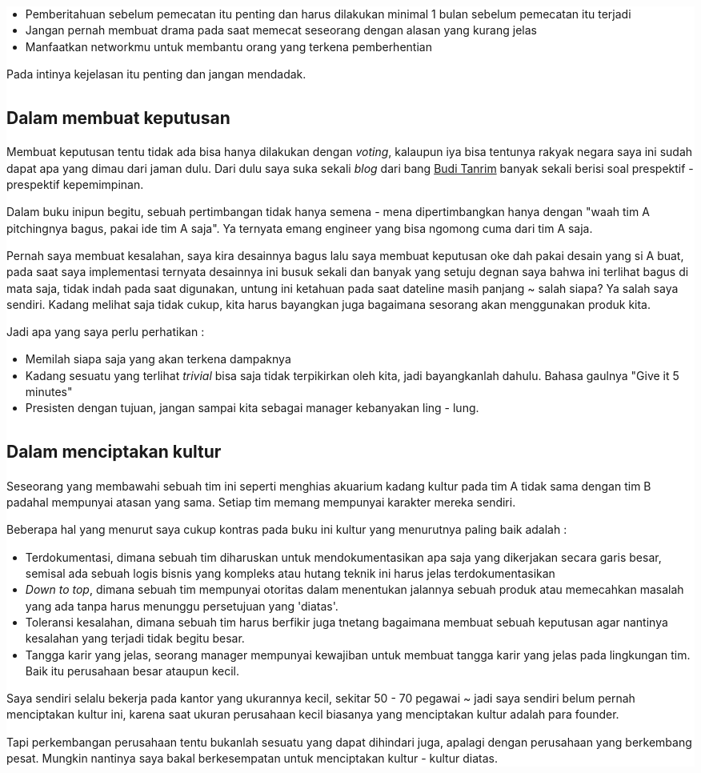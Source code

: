 - Pemberitahuan sebelum pemecatan itu penting dan harus dilakukan minimal 1 bulan sebelum pemecatan itu terjadi
- Jangan pernah membuat drama pada saat memecat seseorang dengan alasan yang kurang jelas
- Manfaatkan networkmu untuk membantu orang yang terkena pemberhentian

Pada intinya kejelasan itu penting dan jangan mendadak.

## Dalam membuat keputusan

Membuat keputusan tentu tidak ada bisa hanya dilakukan dengan _voting_, kalaupun iya bisa tentunya rakyak negara saya ini sudah dapat apa yang dimau dari jaman dulu. Dari dulu saya suka sekali _blog_ dari bang [Budi Tanrim](https://buditanrim.co/) banyak sekali berisi soal prespektif - prespektif kepemimpinan.

Dalam buku inipun begitu, sebuah pertimbangan tidak hanya semena - mena dipertimbangkan hanya dengan "waah tim A pitchingnya bagus, pakai ide tim A saja". Ya ternyata emang engineer yang bisa ngomong cuma dari tim A saja.

Pernah saya membuat kesalahan, saya kira desainnya bagus lalu saya membuat keputusan oke dah pakai desain yang si A buat, pada saat saya implementasi ternyata desainnya ini busuk sekali dan banyak yang setuju degnan saya bahwa ini terlihat bagus di mata saja, tidak indah pada saat digunakan, untung ini ketahuan pada saat dateline masih panjang ~ salah siapa? Ya salah saya sendiri. Kadang melihat saja tidak cukup, kita harus bayangkan juga bagaimana sesorang akan menggunakan produk kita.

Jadi apa yang saya perlu perhatikan :

- Memilah siapa saja yang akan terkena dampaknya
- Kadang sesuatu yang terlihat _trivial_ bisa saja tidak terpikirkan oleh kita, jadi bayangkanlah dahulu. Bahasa gaulnya "Give it 5 minutes"
- Presisten dengan tujuan, jangan sampai kita sebagai manager kebanyakan ling - lung.

## Dalam menciptakan kultur

Seseorang yang membawahi sebuah tim ini seperti menghias akuarium kadang kultur pada tim A tidak sama dengan tim B padahal mempunyai atasan yang sama. Setiap tim memang mempunyai karakter mereka sendiri.

Beberapa hal yang menurut saya cukup kontras pada buku ini kultur yang menurutnya paling baik adalah :

- Terdokumentasi, dimana sebuah tim diharuskan untuk mendokumentasikan apa saja yang dikerjakan secara garis besar, semisal ada sebuah logis bisnis yang kompleks atau hutang teknik ini harus jelas terdokumentasikan
- _Down to top_, dimana sebuah tim mempunyai otoritas dalam menentukan jalannya sebuah produk atau memecahkan masalah yang ada tanpa harus menunggu persetujuan yang 'diatas'.
- Toleransi kesalahan, dimana sebuah tim harus berfikir juga tnetang bagaimana membuat sebuah keputusan agar nantinya kesalahan yang terjadi tidak begitu besar.
- Tangga karir yang jelas, seorang manager mempunyai kewajiban untuk membuat tangga karir yang jelas pada lingkungan tim. Baik itu perusahaan besar ataupun kecil.

Saya sendiri selalu bekerja pada kantor yang ukurannya kecil, sekitar 50 - 70 pegawai ~ jadi saya sendiri belum pernah menciptakan kultur ini, karena saat ukuran perusahaan kecil biasanya yang menciptakan kultur adalah para founder.

Tapi perkembangan perusahaan tentu bukanlah sesuatu yang dapat dihindari juga, apalagi dengan perusahaan yang berkembang pesat. Mungkin nantinya saya bakal berkesempatan untuk menciptakan kultur - kultur diatas.
